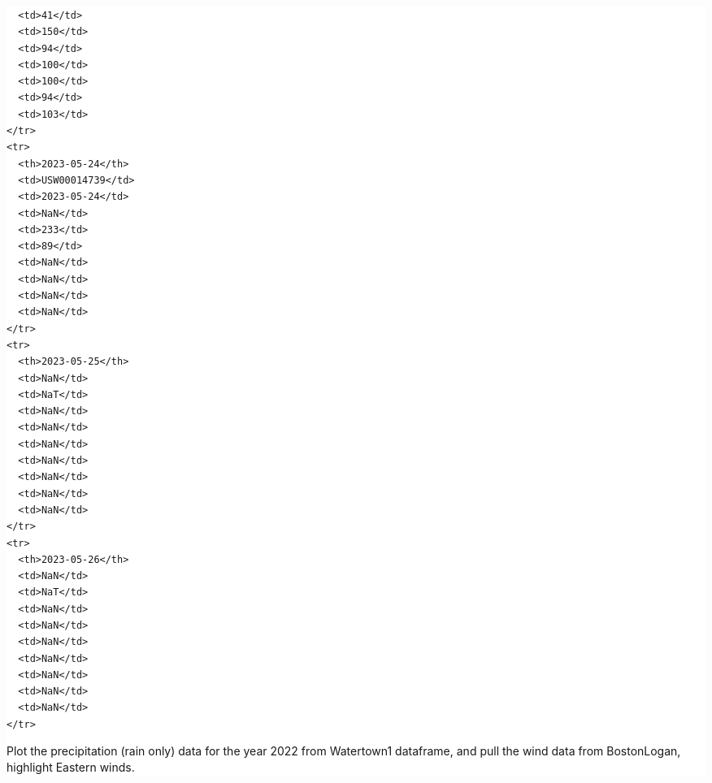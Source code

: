       <td>41</td>
      <td>150</td>
      <td>94</td>
      <td>100</td>
      <td>100</td>
      <td>94</td>
      <td>103</td>
    </tr>
    <tr>
      <th>2023-05-24</th>
      <td>USW00014739</td>
      <td>2023-05-24</td>
      <td>NaN</td>
      <td>233</td>
      <td>89</td>
      <td>NaN</td>
      <td>NaN</td>
      <td>NaN</td>
      <td>NaN</td>
    </tr>
    <tr>
      <th>2023-05-25</th>
      <td>NaN</td>
      <td>NaT</td>
      <td>NaN</td>
      <td>NaN</td>
      <td>NaN</td>
      <td>NaN</td>
      <td>NaN</td>
      <td>NaN</td>
      <td>NaN</td>
    </tr>
    <tr>
      <th>2023-05-26</th>
      <td>NaN</td>
      <td>NaT</td>
      <td>NaN</td>
      <td>NaN</td>
      <td>NaN</td>
      <td>NaN</td>
      <td>NaN</td>
      <td>NaN</td>
      <td>NaN</td>
    </tr>
  </tbody>
</table>
</div>



Plot the precipitation (rain only) data for the year 2022 from Watertown1 dataframe, and pull the wind data from BostonLogan, highlight Eastern winds.
